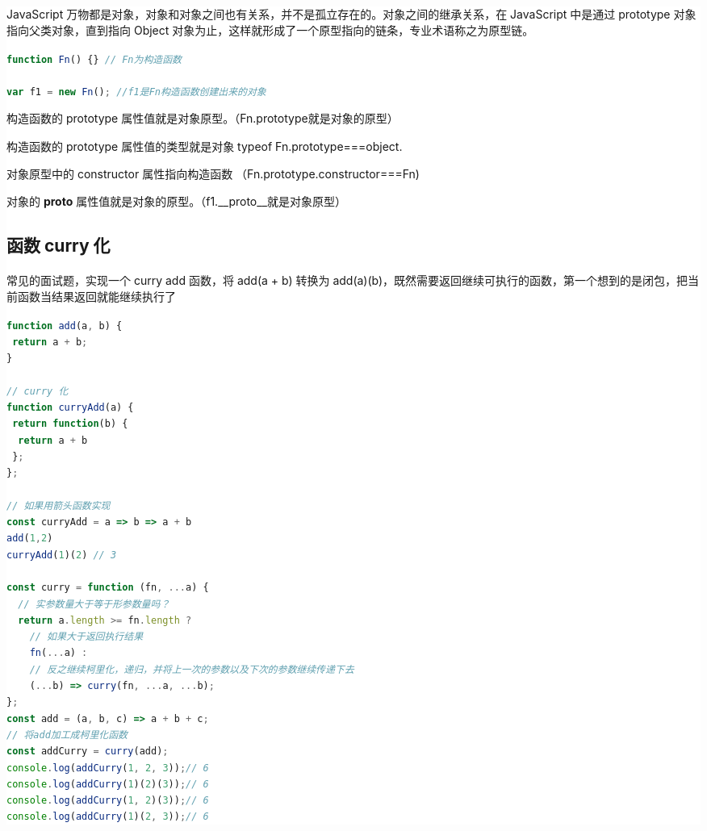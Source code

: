 JavaScript 万物都是对象，对象和对象之间也有关系，并不是孤立存在的。对象之间的继承关系，在 JavaScript 中是通过 prototype 对象指向父类对象，直到指向 Object 对象为止，这样就形成了一个原型指向的链条，专业术语称之为原型链。

```js
function Fn() {} // Fn为构造函数

var f1 = new Fn(); //f1是Fn构造函数创建出来的对象
```

构造函数的 prototype 属性值就是对象原型。（Fn.prototype就是对象的原型）

构造函数的 prototype 属性值的类型就是对象 typeof Fn.prototype===object.

对象原型中的 constructor 属性指向构造函数 （Fn.prototype.constructor===Fn)

对象的 **proto** 属性值就是对象的原型。（f1.__proto__就是对象原型）

## 函数 curry 化

常见的面试题，实现一个 curry add 函数，将 add(a + b) 转换为 add(a)(b)，既然需要返回继续可执行的函数，第一个想到的是闭包，把当前函数当结果返回就能继续执行了

```js
function add(a, b) {
 return a + b;
}

// curry 化
function curryAdd(a) {
 return function(b) {
  return a + b
 };
};

// 如果用箭头函数实现
const curryAdd = a => b => a + b
add(1,2)
curryAdd(1)(2) // 3

const curry = function (fn, ...a) {
  // 实参数量大于等于形参数量吗？
  return a.length >= fn.length ?
    // 如果大于返回执行结果
    fn(...a) :
    // 反之继续柯里化，递归，并将上一次的参数以及下次的参数继续传递下去
    (...b) => curry(fn, ...a, ...b);
};
const add = (a, b, c) => a + b + c;
// 将add加工成柯里化函数
const addCurry = curry(add);
console.log(addCurry(1, 2, 3));// 6
console.log(addCurry(1)(2)(3));// 6
console.log(addCurry(1, 2)(3));// 6
console.log(addCurry(1)(2, 3));// 6
```
